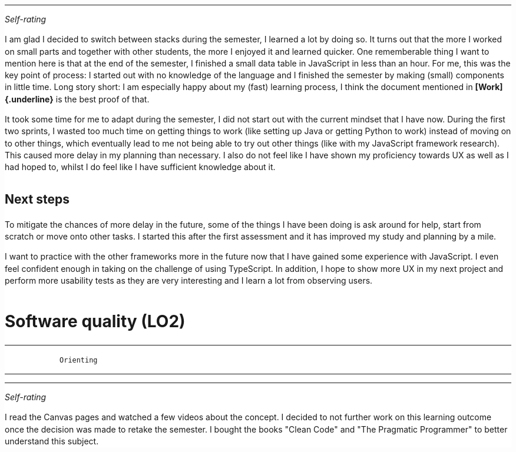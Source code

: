   --------------------------------------------------------------------------

*Self-rating*

I am glad I decided to switch between stacks during the semester, I
learned a lot by doing so. It turns out that the more I worked on small
parts and together with other students, the more I enjoyed it and
learned quicker. One rememberable thing I want to mention here is that
at the end of the semester, I finished a small data table in JavaScript
in less than an hour. For me, this was the key point of process: I
started out with no knowledge of the language and I finished the
semester by making (small) components in little time. Long story short:
I am especially happy about my (fast) learning process, I think the
document mentioned in **[Work]{.underline}** is the best proof of that.

It took some time for me to adapt during the semester, I did not start
out with the current mindset that I have now. During the first two
sprints, I wasted too much time on getting things to work (like setting
up Java or getting Python to work) instead of moving on to other things,
which eventually lead to me not being able to try out other things (like
with my JavaScript framework research). This caused more delay in my
planning than necessary. I also do not feel like I have shown my
proficiency towards UX as well as I had hoped to, whilst I do feel like
I have sufficient knowledge about it.

## Next steps

To mitigate the chances of more delay in the future, some of the things
I have been doing is ask around for help, start from scratch or move
onto other tasks. I started this after the first assessment and it has
improved my study and planning by a mile.

I want to practice with the other frameworks more in the future now that
I have gained some experience with JavaScript. I even feel confident
enough in taking on the challenge of using TypeScript. In addition, I
hope to show more UX in my next project and perform more usability tests
as they are very interesting and I learn a lot from observing users.

# **Software quality (LO2)**

  --------------------------------------------------------------------------
                 Orienting                                    
  -------------- -------------- -------------- -------------- --------------

  --------------------------------------------------------------------------

*Self-rating*

I read the Canvas pages and watched a few videos about the concept. I
decided to not further work on this learning outcome once the decision
was made to retake the semester. I bought the books "Clean Code" and
"The Pragmatic Programmer" to better understand this subject.


[^1]: https://fhict.instructure.com/courses/12512/pages/software-design-and-architecture-how-do-you-approach-design-and-architecting-in-agile?module_item_id=835473
  [4]: #introduction
  [5]: #web-application-lo1
  [1]: #work
  [2]: #reflection
  [3]: #next-steps
  [6]: #software-quality-lo2
  [7]: #agile-method-lo3
  [8]: #work-1
  [9]: #reflection-1
  [7]: #next-steps-1
  [8]: #cicd-lo4
  [10]: #cultural-differences-and-ethics-lo5
  [11]: #work-2
  [12]: #reflection-2
  [9]: #next-steps-2
  [10]: #requirements-and-design-lo6
  [13]: #work-3
  [14]: #sprint-1
  [15]: #sprint-2
  [16]: #reflection-3
  [17]: #next-steps-3
  [11]: #business-processes-lo7
  [18]: #work-4
  [19]: #sprint-1-1
  [20]: #reflection-4
  [21]: #next-steps-4
  [12]: #professional-lo8
  [22]: #work-5
  [23]: #gps
  [13]: #reflection-5
  [14]: #next-steps-5
  [15]: #reflection-6
  [24]: #gps-1
  [25]: #what-went-well
  [26]: #what-could-have-gone-better
  [27]: #next-steps-6
  [LO1_WebApplication\\WebApplication_InPractice.pdf]: file:///C:\Users\mauri\Documents\ICT%20&%20Software\Software_Semester_3\Portfolio\LO1_WebApplication\WebApplication_InPractice.pdf
  [LO3_AgileMethod/AgileMethods_Research]: file:///C:\Users\mauri\Documents\ICT%20&%20Software\Software_Semester_3\LO3_AgileMethod\AgileMethods_Research.docx
  [LO3_AgileMethod/AgileMethods_InPractice]: file:///C:\Users\mauri\Documents\ICT%20&%20Software\Software_Semester_3\LO3_AgileMethod\AgileMethods_InPractice.docx
  [LO6_Requirements_and_design\\IP_VoiceCheck_Analysis.docx]: file:///C:\Users\mauri\Documents\ICT%20&%20Software\Software_Semester_3\LO6_Requirements_and_design\IP_VoiceCheck_Analysis.docx
  [LO7_BusinessProcesses/GP_ProcessAnalysis]: file:///C:\Users\mauri\Documents\ICT%20&%20Software\Software_Semester_3\LO7_BusinessProcesses\GP_ProcessAnalysis.docx
  [Text Description automatically generated]: ./media/image2.png
  [28]: ./media/image3.png {width="6.268055555555556in"
